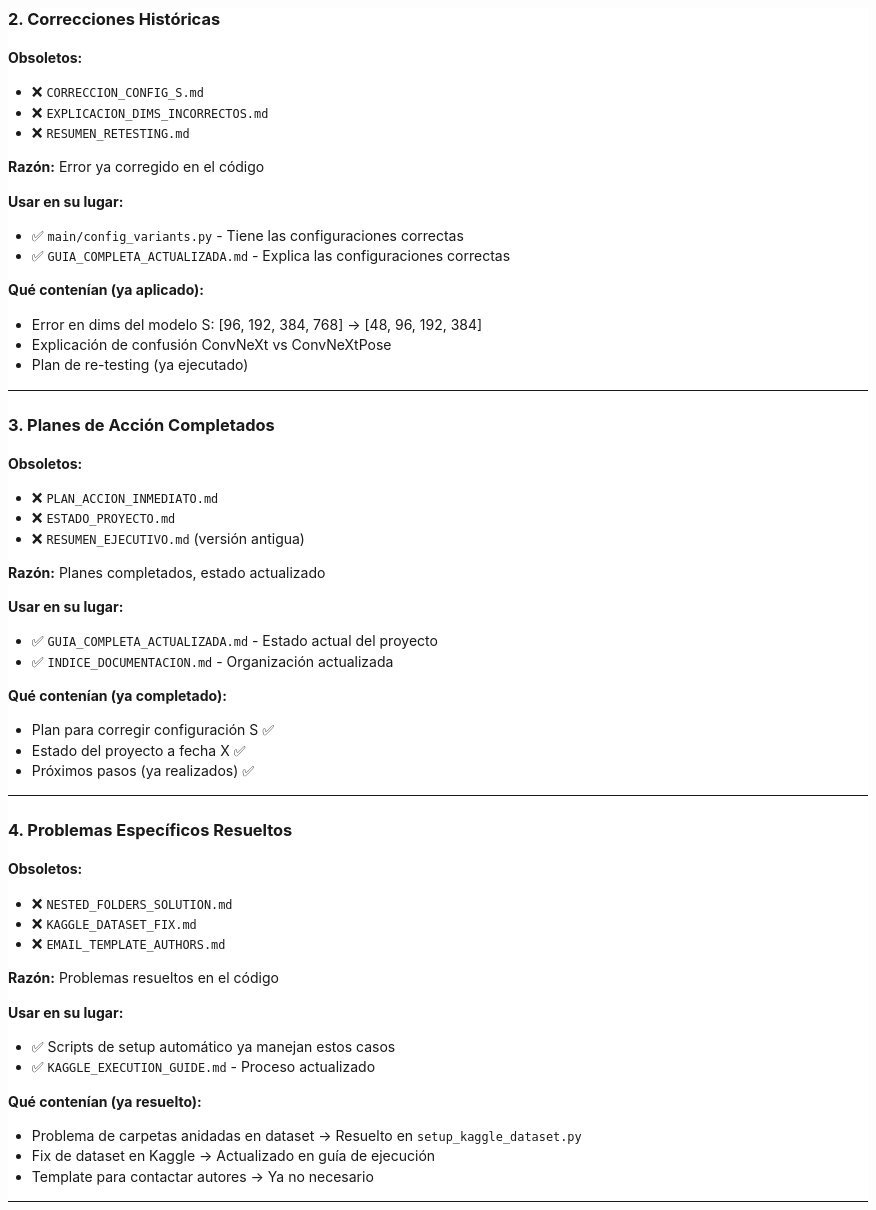 ### **2. Correcciones Históricas**

**Obsoletos:**
- ❌ `CORRECCION_CONFIG_S.md`
- ❌ `EXPLICACION_DIMS_INCORRECTOS.md`
- ❌ `RESUMEN_RETESTING.md`

**Razón:** Error ya corregido en el código

**Usar en su lugar:**
- ✅ `main/config_variants.py` - Tiene las configuraciones correctas
- ✅ `GUIA_COMPLETA_ACTUALIZADA.md` - Explica las configuraciones correctas

**Qué contenían (ya aplicado):**
- Error en dims del modelo S: [96, 192, 384, 768] → [48, 96, 192, 384]
- Explicación de confusión ConvNeXt vs ConvNeXtPose
- Plan de re-testing (ya ejecutado)

---

### **3. Planes de Acción Completados**

**Obsoletos:**
- ❌ `PLAN_ACCION_INMEDIATO.md`
- ❌ `ESTADO_PROYECTO.md`
- ❌ `RESUMEN_EJECUTIVO.md` (versión antigua)

**Razón:** Planes completados, estado actualizado

**Usar en su lugar:**
- ✅ `GUIA_COMPLETA_ACTUALIZADA.md` - Estado actual del proyecto
- ✅ `INDICE_DOCUMENTACION.md` - Organización actualizada

**Qué contenían (ya completado):**
- Plan para corregir configuración S ✅
- Estado del proyecto a fecha X ✅
- Próximos pasos (ya realizados) ✅

---

### **4. Problemas Específicos Resueltos**

**Obsoletos:**
- ❌ `NESTED_FOLDERS_SOLUTION.md`
- ❌ `KAGGLE_DATASET_FIX.md`
- ❌ `EMAIL_TEMPLATE_AUTHORS.md`

**Razón:** Problemas resueltos en el código

**Usar en su lugar:**
- ✅ Scripts de setup automático ya manejan estos casos
- ✅ `KAGGLE_EXECUTION_GUIDE.md` - Proceso actualizado

**Qué contenían (ya resuelto):**
- Problema de carpetas anidadas en dataset → Resuelto en `setup_kaggle_dataset.py`
- Fix de dataset en Kaggle → Actualizado en guía de ejecución
- Template para contactar autores → Ya no necesario

---